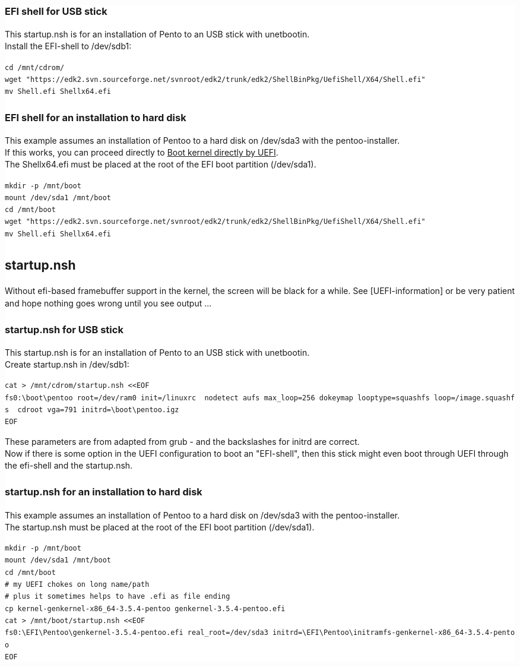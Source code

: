 ### EFI shell for USB stick ###
This startup.nsh is for an installation of Pento to an USB stick with unetbootin.<br />
Install the EFI-shell to /dev/sdb1:
```
cd /mnt/cdrom/
wget "https://edk2.svn.sourceforge.net/svnroot/edk2/trunk/edk2/ShellBinPkg/UefiShell/X64/Shell.efi"
mv Shell.efi Shellx64.efi
```

### EFI shell for an installation to hard disk ###
This example assumes an installation of Pentoo to a hard disk on /dev/sda3 with the pentoo-installer.<br />
If this works, you can proceed directly to [Boot kernel directly by UEFI](#UEFI_Boot_kernel_directly_by_UEFI.md).<br />
The Shellx64.efi must be placed at the root of the EFI boot partition (/dev/sda1).
```
mkdir -p /mnt/boot
mount /dev/sda1 /mnt/boot
cd /mnt/boot
wget "https://edk2.svn.sourceforge.net/svnroot/edk2/trunk/edk2/ShellBinPkg/UefiShell/X64/Shell.efi"
mv Shell.efi Shellx64.efi
```


## startup.nsh ##

Without efi-based framebuffer support in the kernel, the screen will be black for a while. See [UEFI-information] or be very patient and hope nothing goes wrong until you see output ...

### startup.nsh for USB stick ###
This startup.nsh is for an installation of Pento to an USB stick with unetbootin.<br />
Create startup.nsh in /dev/sdb1:
```
cat > /mnt/cdrom/startup.nsh <<EOF
fs0:\boot\pentoo root=/dev/ram0 init=/linuxrc  nodetect aufs max_loop=256 dokeymap looptype=squashfs loop=/image.squashfs  cdroot vga=791 initrd=\boot\pentoo.igz
EOF
```
These parameters are from adapted from grub - and the backslashes for initrd are correct.<br />
Now if there is some option in the UEFI configuration to boot an "EFI-shell", then this stick might even boot through UEFI through the efi-shell and the startup.nsh.<br />

### startup.nsh for an installation to hard disk ###
This example assumes an installation of Pentoo to a hard disk on /dev/sda3 with the pentoo-installer.<br />
The startup.nsh must be placed at the root of the EFI boot partition (/dev/sda1).
```
mkdir -p /mnt/boot
mount /dev/sda1 /mnt/boot
cd /mnt/boot
# my UEFI chokes on long name/path
# plus it sometimes helps to have .efi as file ending
cp kernel-genkernel-x86_64-3.5.4-pentoo genkernel-3.5.4-pentoo.efi
cat > /mnt/boot/startup.nsh <<EOF
fs0:\EFI\Pentoo\genkernel-3.5.4-pentoo.efi real_root=/dev/sda3 initrd=\EFI\Pentoo\initramfs-genkernel-x86_64-3.5.4-pentoo
EOF
```
